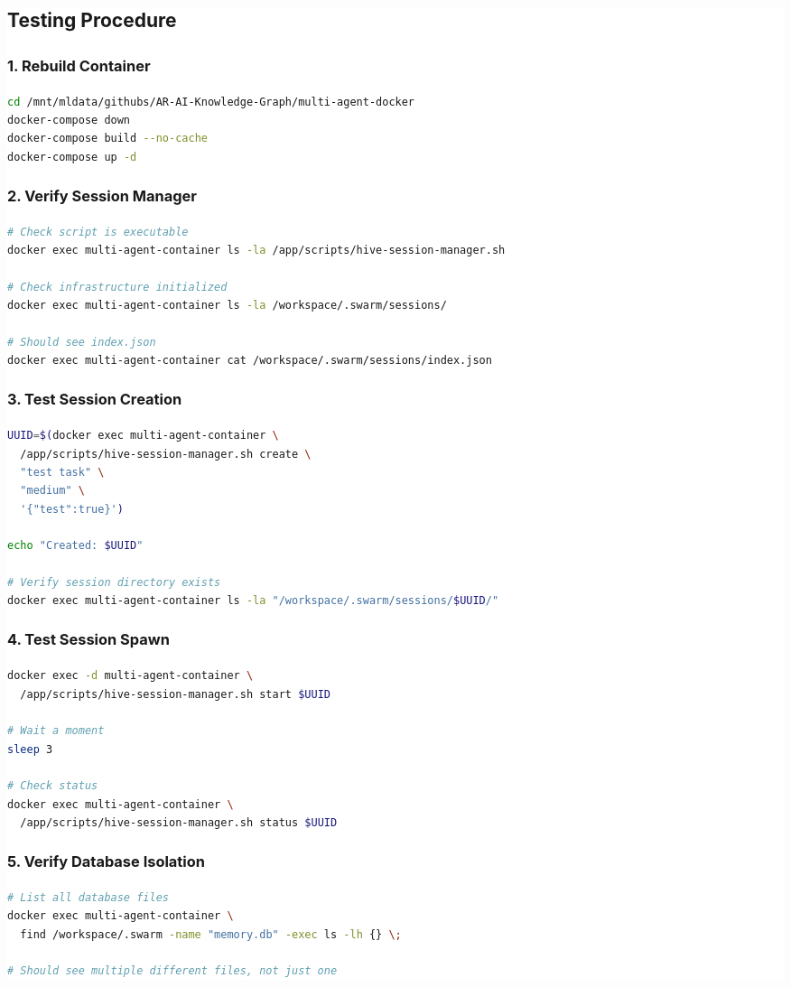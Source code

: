 ## Testing Procedure

### 1. Rebuild Container
```bash
cd /mnt/mldata/githubs/AR-AI-Knowledge-Graph/multi-agent-docker
docker-compose down
docker-compose build --no-cache
docker-compose up -d
```

### 2. Verify Session Manager
```bash
# Check script is executable
docker exec multi-agent-container ls -la /app/scripts/hive-session-manager.sh

# Check infrastructure initialized
docker exec multi-agent-container ls -la /workspace/.swarm/sessions/

# Should see index.json
docker exec multi-agent-container cat /workspace/.swarm/sessions/index.json
```

### 3. Test Session Creation
```bash
UUID=$(docker exec multi-agent-container \
  /app/scripts/hive-session-manager.sh create \
  "test task" \
  "medium" \
  '{"test":true}')

echo "Created: $UUID"

# Verify session directory exists
docker exec multi-agent-container ls -la "/workspace/.swarm/sessions/$UUID/"
```

### 4. Test Session Spawn
```bash
docker exec -d multi-agent-container \
  /app/scripts/hive-session-manager.sh start $UUID

# Wait a moment
sleep 3

# Check status
docker exec multi-agent-container \
  /app/scripts/hive-session-manager.sh status $UUID
```

### 5. Verify Database Isolation
```bash
# List all database files
docker exec multi-agent-container \
  find /workspace/.swarm -name "memory.db" -exec ls -lh {} \;

# Should see multiple different files, not just one
```

